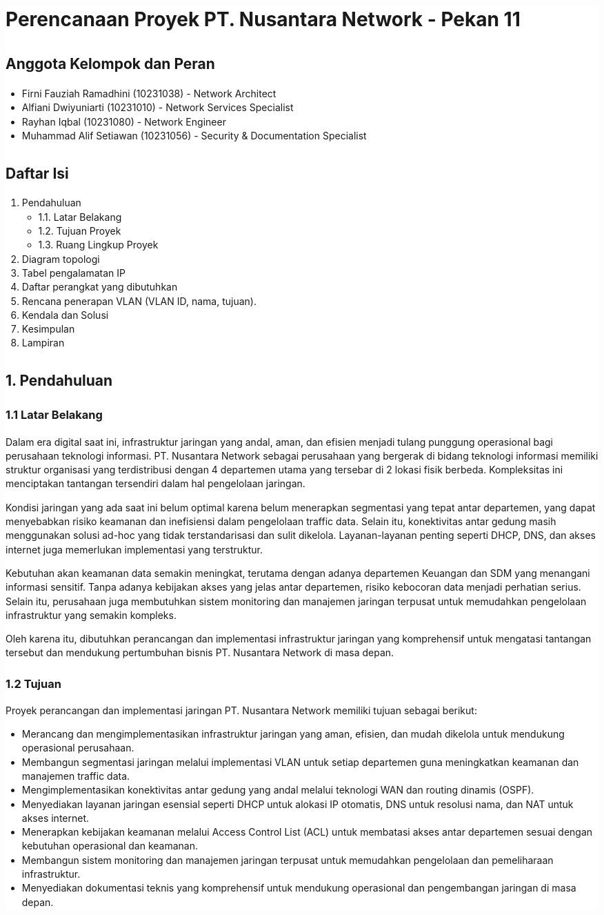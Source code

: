 # Perencanaan Proyek PT. Nusantara Network - Pekan 11

## Anggota Kelompok dan Peran
- Firni Fauziah Ramadhini (10231038) - Network Architect
- Alfiani Dwiyuniarti (10231010) - Network Services Specialist
- Rayhan Iqbal (10231080) - Network Engineer
- Muhammad Alif Setiawan (10231056) - Security & Documentation Specialist

## Daftar Isi
1. Pendahuluan
   - 1.1. Latar Belakang
   - 1.2. Tujuan Proyek
   - 1.3. Ruang Lingkup Proyek
2. Diagram topologi
3. Tabel pengalamatan IP
4. Daftar perangkat yang dibutuhkan
5. Rencana penerapan VLAN (VLAN ID, nama, tujuan).
6. Kendala dan Solusi
7. Kesimpulan
8. Lampiran

## 1. Pendahuluan
### 1.1 Latar Belakang
Dalam era digital saat ini, infrastruktur jaringan yang andal, aman, dan efisien menjadi tulang punggung operasional bagi perusahaan teknologi informasi. PT. Nusantara Network sebagai perusahaan yang bergerak di bidang teknologi informasi memiliki struktur organisasi yang terdistribusi dengan 4 departemen utama yang tersebar di 2 lokasi fisik berbeda. Kompleksitas ini menciptakan tantangan tersendiri dalam hal pengelolaan jaringan.

Kondisi jaringan yang ada saat ini belum optimal karena belum menerapkan segmentasi yang tepat antar departemen, yang dapat menyebabkan risiko keamanan dan inefisiensi dalam pengelolaan traffic data. Selain itu, konektivitas antar gedung masih menggunakan solusi ad-hoc yang tidak terstandarisasi dan sulit dikelola. Layanan-layanan penting seperti DHCP, DNS, dan akses internet juga memerlukan implementasi yang terstruktur.

Kebutuhan akan keamanan data semakin meningkat, terutama dengan adanya departemen Keuangan dan SDM yang menangani informasi sensitif. Tanpa adanya kebijakan akses yang jelas antar departemen, risiko kebocoran data menjadi perhatian serius. Selain itu, perusahaan juga membutuhkan sistem monitoring dan manajemen jaringan terpusat untuk memudahkan pengelolaan infrastruktur yang semakin kompleks.

Oleh karena itu, dibutuhkan perancangan dan implementasi infrastruktur jaringan yang komprehensif untuk mengatasi tantangan tersebut dan mendukung pertumbuhan bisnis PT. Nusantara Network di masa depan.

### 1.2 Tujuan
Proyek perancangan dan implementasi jaringan PT. Nusantara Network memiliki tujuan sebagai berikut:

- Merancang dan mengimplementasikan infrastruktur jaringan yang aman, efisien, dan mudah dikelola untuk mendukung operasional perusahaan.
- Membangun segmentasi jaringan melalui implementasi VLAN untuk setiap departemen guna meningkatkan keamanan dan manajemen traffic data.
- Mengimplementasikan konektivitas antar gedung yang andal melalui teknologi WAN dan routing dinamis (OSPF).
- Menyediakan layanan jaringan esensial seperti DHCP untuk alokasi IP otomatis, DNS untuk resolusi nama, dan NAT untuk akses internet.
- Menerapkan kebijakan keamanan melalui Access Control List (ACL) untuk membatasi akses antar departemen sesuai dengan kebutuhan operasional dan keamanan.
- Membangun sistem monitoring dan manajemen jaringan terpusat untuk memudahkan pengelolaan dan pemeliharaan infrastruktur.
- Menyediakan dokumentasi teknis yang komprehensif untuk mendukung operasional dan pengembangan jaringan di masa depan.
